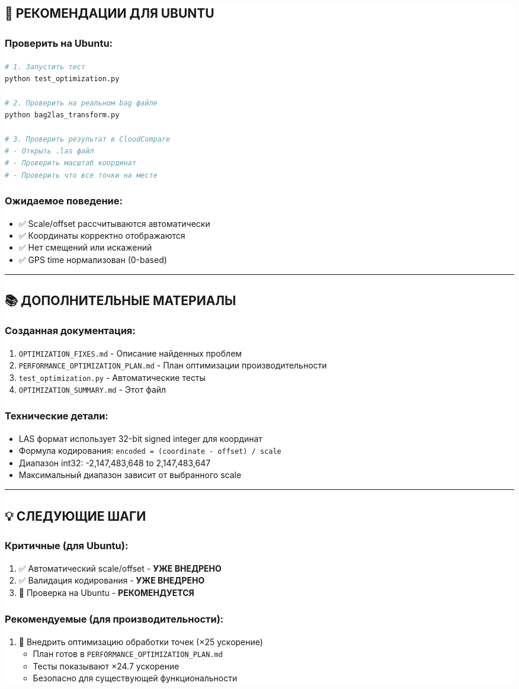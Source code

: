 
## 📝 РЕКОМЕНДАЦИИ ДЛЯ UBUNTU

### Проверить на Ubuntu:
```bash
# 1. Запустить тест
python test_optimization.py

# 2. Проверить на реальном bag файле
python bag2las_transform.py

# 3. Проверить результат в CloudCompare
# - Открыть .las файл
# - Проверить масштаб координат
# - Проверить что все точки на месте
```

### Ожидаемое поведение:
- ✅ Scale/offset рассчитываются автоматически
- ✅ Координаты корректно отображаются
- ✅ Нет смещений или искажений
- ✅ GPS time нормализован (0-based)

---

## 📚 ДОПОЛНИТЕЛЬНЫЕ МАТЕРИАЛЫ

### Созданная документация:
1. `OPTIMIZATION_FIXES.md` - Описание найденных проблем
2. `PERFORMANCE_OPTIMIZATION_PLAN.md` - План оптимизации производительности
3. `test_optimization.py` - Автоматические тесты
4. `OPTIMIZATION_SUMMARY.md` - Этот файл

### Технические детали:
- LAS формат использует 32-bit signed integer для координат
- Формула кодирования: `encoded = (coordinate - offset) / scale`
- Диапазон int32: -2,147,483,648 to 2,147,483,647
- Максимальный диапазон зависит от выбранного scale

---

## 💡 СЛЕДУЮЩИЕ ШАГИ

### Критичные (для Ubuntu):
1. ✅ Автоматический scale/offset - **УЖЕ ВНЕДРЕНО**
2. ✅ Валидация кодирования - **УЖЕ ВНЕДРЕНО**
3. 🔄 Проверка на Ubuntu - **РЕКОМЕНДУЕТСЯ**

### Рекомендуемые (для производительности):
1. 📝 Внедрить оптимизацию обработки точек (×25 ускорение)
   - План готов в `PERFORMANCE_OPTIMIZATION_PLAN.md`
   - Тесты показывают ×24.7 ускорение
   - Безопасно для существующей функциональности
